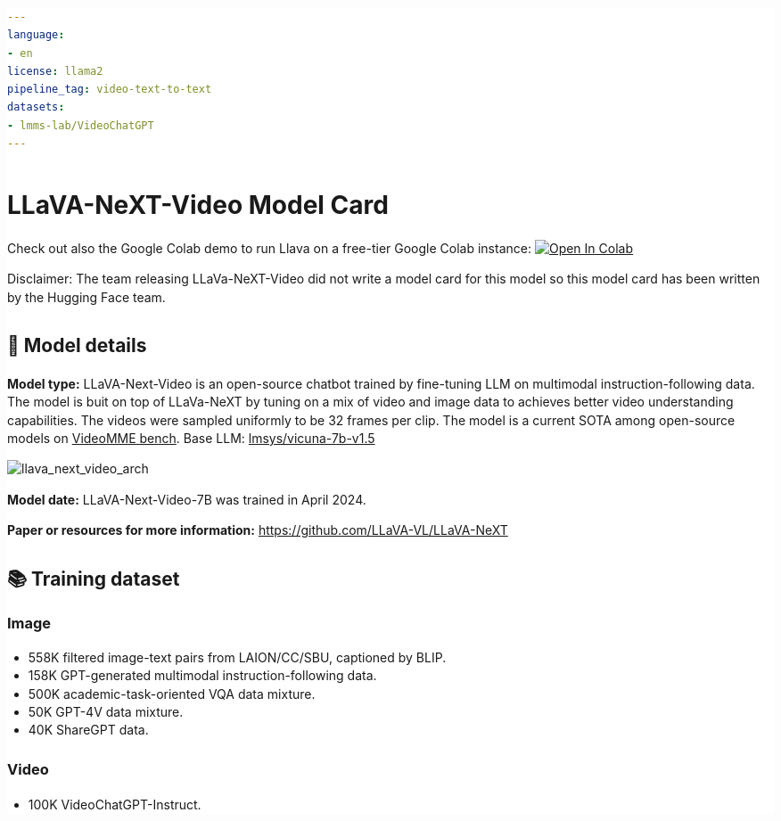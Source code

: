 ```yaml
---
language:
- en
license: llama2
pipeline_tag: video-text-to-text
datasets:
- lmms-lab/VideoChatGPT
---
```


# LLaVA-NeXT-Video Model Card

Check out also the Google Colab demo to run Llava on a free-tier Google Colab instance: [![Open In Colab](https://colab.research.google.com/assets/colab-badge.svg)](https://colab.research.google.com/drive/1CZggLHrjxMReG-FNOmqSOdi4z7NPq6SO?usp=sharing)

Disclaimer: The team releasing LLaVa-NeXT-Video did not write a model card for this model so this model card has been written by the Hugging Face team.

## 📄 Model details

**Model type:**
LLaVA-Next-Video is an open-source chatbot trained by fine-tuning LLM on multimodal instruction-following data. The model is buit on top of LLaVa-NeXT by tuning on a mix of video and image data to achieves better video understanding capabilities. The videos were sampled uniformly to be 32 frames per clip.
The model is a current SOTA among open-source models on [VideoMME bench](https://arxiv.org/abs/2405.21075).
Base LLM: [lmsys/vicuna-7b-v1.5](https://huggingface.co/lmsys/vicuna-13b-v1.5)

![llava_next_video_arch](demo.png)


**Model date:**
LLaVA-Next-Video-7B was trained in April 2024.

**Paper or resources for more information:** https://github.com/LLaVA-VL/LLaVA-NeXT


## 📚 Training dataset

### Image
- 558K filtered image-text pairs from LAION/CC/SBU, captioned by BLIP.
- 158K GPT-generated multimodal instruction-following data.
- 500K academic-task-oriented VQA data mixture.
- 50K GPT-4V data mixture.
- 40K ShareGPT data.

### Video
- 100K VideoChatGPT-Instruct.
